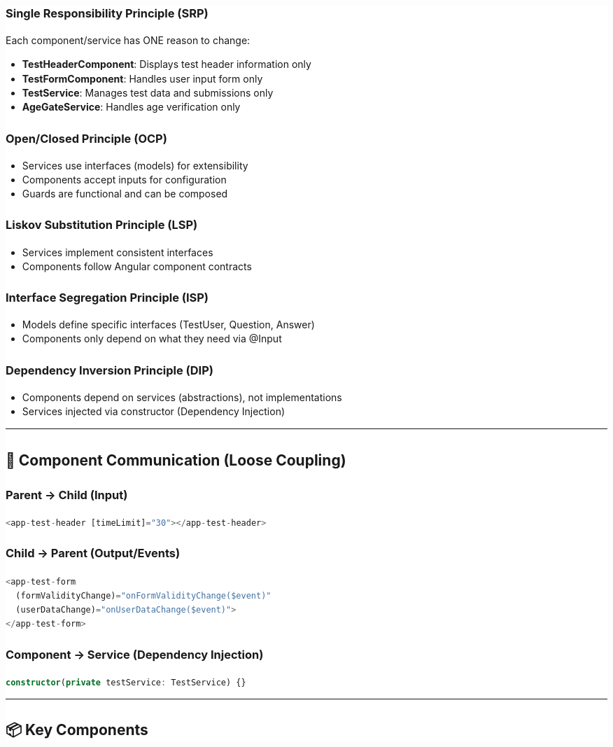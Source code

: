### Single Responsibility Principle (SRP)
Each component/service has ONE reason to change:
- **TestHeaderComponent**: Displays test header information only
- **TestFormComponent**: Handles user input form only
- **TestService**: Manages test data and submissions only
- **AgeGateService**: Handles age verification only

### Open/Closed Principle (OCP)
- Services use interfaces (models) for extensibility
- Components accept inputs for configuration
- Guards are functional and can be composed

### Liskov Substitution Principle (LSP)
- Services implement consistent interfaces
- Components follow Angular component contracts

### Interface Segregation Principle (ISP)
- Models define specific interfaces (TestUser, Question, Answer)
- Components only depend on what they need via @Input

### Dependency Inversion Principle (DIP)
- Components depend on services (abstractions), not implementations
- Services injected via constructor (Dependency Injection)

---

## 🔄 Component Communication (Loose Coupling)

### Parent → Child (Input)
```typescript
<app-test-header [timeLimit]="30"></app-test-header>
```

### Child → Parent (Output/Events)
```typescript
<app-test-form 
  (formValidityChange)="onFormValidityChange($event)"
  (userDataChange)="onUserDataChange($event)">
</app-test-form>
```

### Component → Service (Dependency Injection)
```typescript
constructor(private testService: TestService) {}
```

---

## 📦 Key Components
